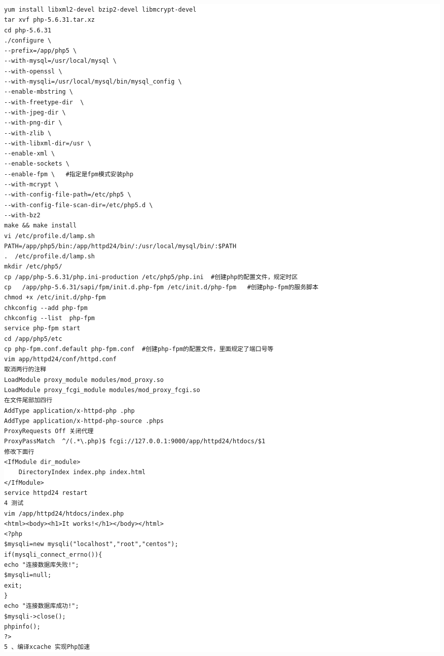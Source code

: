 ```
yum install libxml2-devel bzip2-devel libmcrypt-devel
tar xvf php-5.6.31.tar.xz 
cd php-5.6.31
./configure \
--prefix=/app/php5 \
--with-mysql=/usr/local/mysql \
--with-openssl \
--with-mysqli=/usr/local/mysql/bin/mysql_config \
--enable-mbstring \
--with-freetype-dir  \
--with-jpeg-dir \
--with-png-dir \
--with-zlib \
--with-libxml-dir=/usr \
--enable-xml \
--enable-sockets \
--enable-fpm \   #指定是fpm模式安装php
--with-mcrypt \
--with-config-file-path=/etc/php5 \
--with-config-file-scan-dir=/etc/php5.d \
--with-bz2
make && make install
vi /etc/profile.d/lamp.sh 
PATH=/app/php5/bin:/app/httpd24/bin/:/usr/local/mysql/bin/:$PATH
.  /etc/profile.d/lamp.sh 
mkdir /etc/php5/
cp /app/php-5.6.31/php.ini-production /etc/php5/php.ini  #创建php的配置文件，规定时区
cp   /app/php-5.6.31/sapi/fpm/init.d.php-fpm /etc/init.d/php-fpm   #创建php-fpm的服务脚本
chmod +x /etc/init.d/php-fpm
chkconfig --add php-fpm
chkconfig --list  php-fpm
service php-fpm start
cd /app/php5/etc
cp php-fpm.conf.default php-fpm.conf  #创建php-fpm的配置文件，里面规定了端口号等
vim app/httpd24/conf/httpd.conf
取消两行的注释
LoadModule proxy_module modules/mod_proxy.so
LoadModule proxy_fcgi_module modules/mod_proxy_fcgi.so
在文件尾部加四行
AddType application/x-httpd-php .php
AddType application/x-httpd-php-source .phps
ProxyRequests Off 关闭代理
ProxyPassMatch  ^/(.*\.php)$ fcgi://127.0.0.1:9000/app/httpd24/htdocs/$1
修改下面行
<IfModule dir_module>
    DirectoryIndex index.php index.html
</IfModule>
service httpd24 restart
4 测试
vim /app/httpd24/htdocs/index.php
<html><body><h1>It works!</h1></body></html>
<?php
$mysqli=new mysqli("localhost","root","centos");
if(mysqli_connect_errno()){
echo "连接数据库失败!";
$mysqli=null;
exit;
}
echo "连接数据库成功!";
$mysqli->close();
phpinfo();
?>
5 、编译xcache 实现Php加速
```